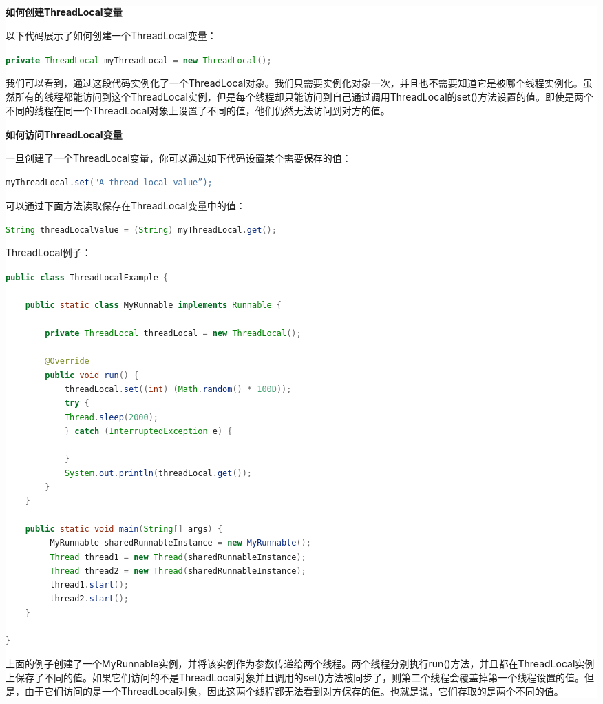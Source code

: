**如何创建ThreadLocal变量**

以下代码展示了如何创建一个ThreadLocal变量：

```java
private ThreadLocal myThreadLocal = new ThreadLocal();
```

我们可以看到，通过这段代码实例化了一个ThreadLocal对象。我们只需要实例化对象一次，并且也不需要知道它是被哪个线程实例化。虽然所有的线程都能访问到这个ThreadLocal实例，但是每个线程却只能访问到自己通过调用ThreadLocal的set()方法设置的值。即使是两个不同的线程在同一个ThreadLocal对象上设置了不同的值，他们仍然无法访问到对方的值。

**如何访问ThreadLocal变量**

一旦创建了一个ThreadLocal变量，你可以通过如下代码设置某个需要保存的值：

```java
myThreadLocal.set("A thread local value”);
```

可以通过下面方法读取保存在ThreadLocal变量中的值：

```java
String threadLocalValue = (String) myThreadLocal.get();
```

ThreadLocal例子：

```java
public class ThreadLocalExample {

    public static class MyRunnable implements Runnable {

        private ThreadLocal threadLocal = new ThreadLocal();

        @Override
        public void run() {
            threadLocal.set((int) (Math.random() * 100D));
            try {
            Thread.sleep(2000);
            } catch (InterruptedException e) {

            }
            System.out.println(threadLocal.get());
        }
    }

    public static void main(String[] args) {
         MyRunnable sharedRunnableInstance = new MyRunnable();
         Thread thread1 = new Thread(sharedRunnableInstance);
         Thread thread2 = new Thread(sharedRunnableInstance);
         thread1.start();
         thread2.start();
    }

}
```

上面的例子创建了一个MyRunnable实例，并将该实例作为参数传递给两个线程。两个线程分别执行run()方法，并且都在ThreadLocal实例上保存了不同的值。如果它们访问的不是ThreadLocal对象并且调用的set()方法被同步了，则第二个线程会覆盖掉第一个线程设置的值。但是，由于它们访问的是一个ThreadLocal对象，因此这两个线程都无法看到对方保存的值。也就是说，它们存取的是两个不同的值。
